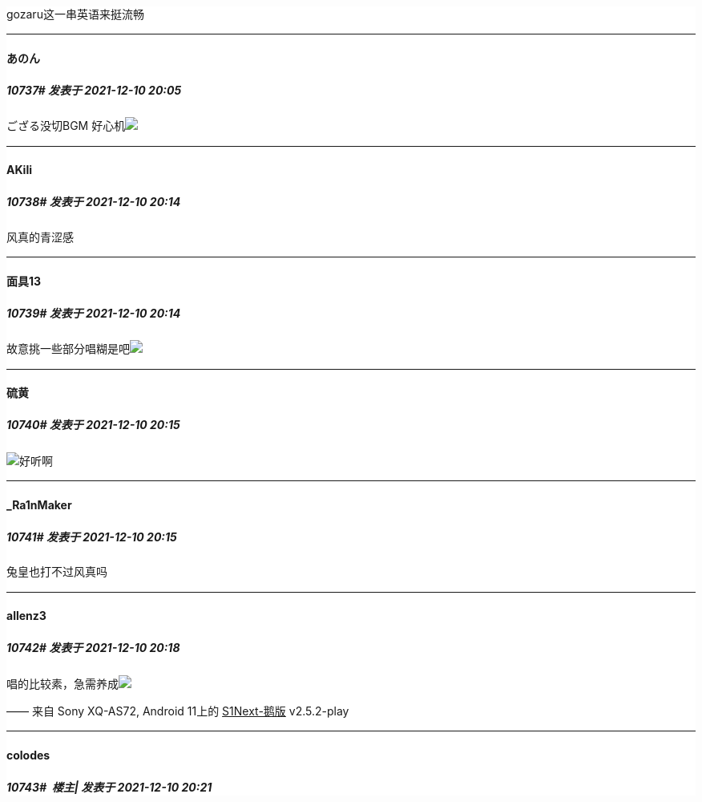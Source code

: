 gozaru这一串英语来挺流畅

*****

####  あのん  
##### 10737#       发表于 2021-12-10 20:05

ござる没切BGM 好心机<img src="https://static.saraba1st.com/image/smiley/face2017/018.png" referrerpolicy="no-referrer">

*****

####  AKili  
##### 10738#       发表于 2021-12-10 20:14

风真的青涩感

*****

####  面具13  
##### 10739#       发表于 2021-12-10 20:14

故意挑一些部分唱糊是吧<img src="https://static.saraba1st.com/image/smiley/face2017/067.png" referrerpolicy="no-referrer">

*****

####  硫黄  
##### 10740#       发表于 2021-12-10 20:15

<img src="https://static.saraba1st.com/image/smiley/face2017/072.png" referrerpolicy="no-referrer">好听啊



*****

####  _Ra1nMaker  
##### 10741#       发表于 2021-12-10 20:15

兔皇也打不过风真吗

*****

####  allenz3  
##### 10742#       发表于 2021-12-10 20:18

唱的比较素，急需养成<img src="https://static.saraba1st.com/image/smiley/face2017/050.png" referrerpolicy="no-referrer">

—— 来自 Sony XQ-AS72, Android 11上的 [S1Next-鹅版](https://github.com/ykrank/S1-Next/releases) v2.5.2-play

*****

####  colodes  
##### 10743#         楼主| 发表于 2021-12-10 20:21
